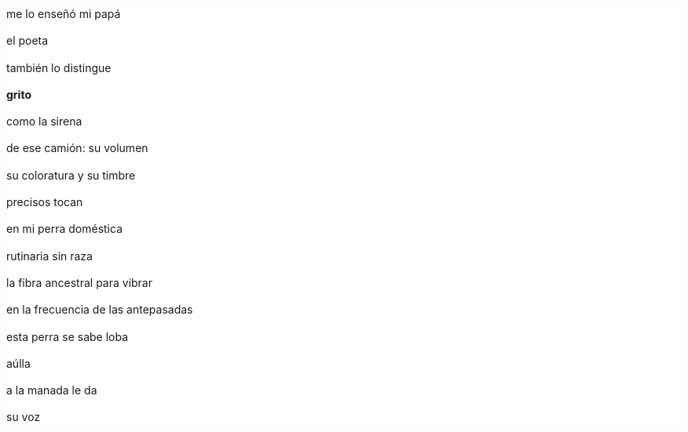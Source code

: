 


me lo enseñó mi papá




el poeta




también lo distingue




**grito**




como la sirena




de ese camión: su volumen




su coloratura y su timbre




precisos tocan




en mi perra doméstica




rutinaria sin raza




la fibra ancestral para vibrar




en la frecuencia de las antepasadas




esta perra se sabe loba




aúlla




a la manada le da




su voz
